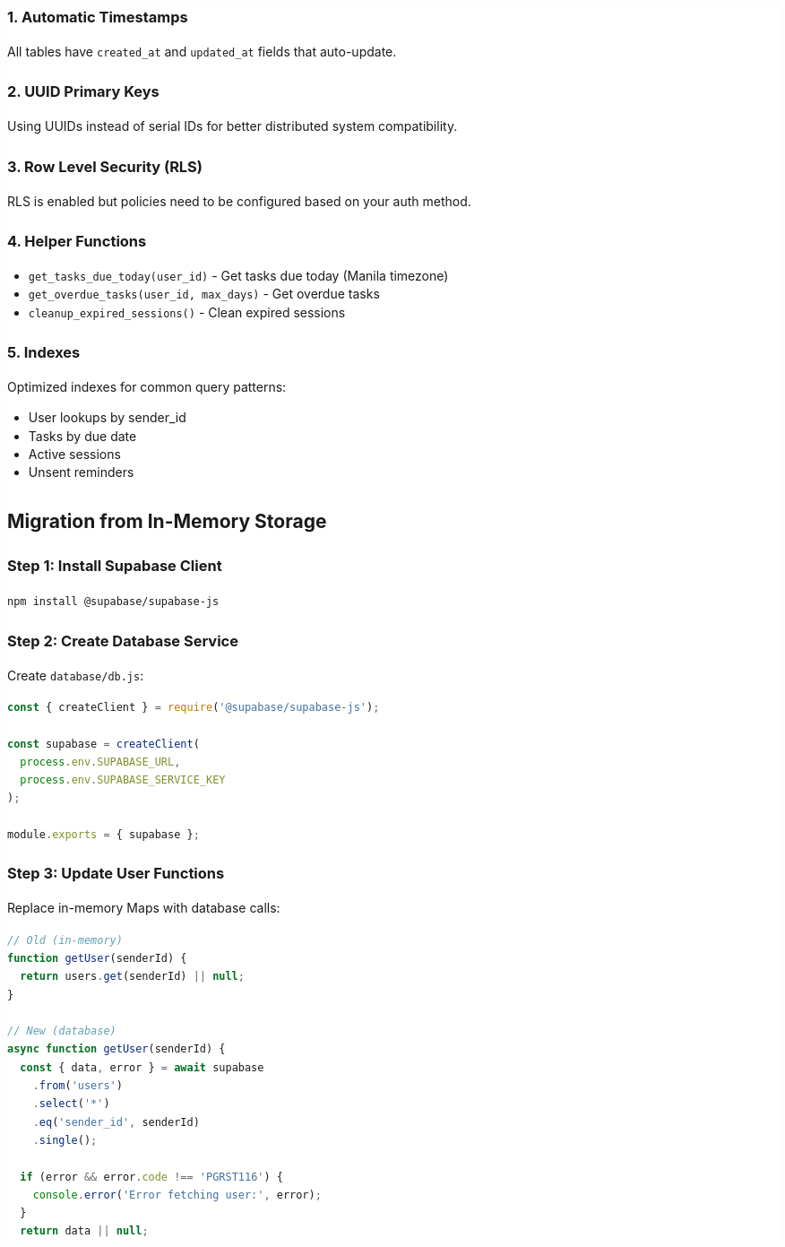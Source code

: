 ### 1. Automatic Timestamps
All tables have `created_at` and `updated_at` fields that auto-update.

### 2. UUID Primary Keys
Using UUIDs instead of serial IDs for better distributed system compatibility.

### 3. Row Level Security (RLS)
RLS is enabled but policies need to be configured based on your auth method.

### 4. Helper Functions
- `get_tasks_due_today(user_id)` - Get tasks due today (Manila timezone)
- `get_overdue_tasks(user_id, max_days)` - Get overdue tasks
- `cleanup_expired_sessions()` - Clean expired sessions

### 5. Indexes
Optimized indexes for common query patterns:
- User lookups by sender_id
- Tasks by due date
- Active sessions
- Unsent reminders

## Migration from In-Memory Storage

### Step 1: Install Supabase Client
```bash
npm install @supabase/supabase-js
```

### Step 2: Create Database Service
Create `database/db.js`:
```javascript
const { createClient } = require('@supabase/supabase-js');

const supabase = createClient(
  process.env.SUPABASE_URL,
  process.env.SUPABASE_SERVICE_KEY
);

module.exports = { supabase };
```

### Step 3: Update User Functions
Replace in-memory Maps with database calls:

```javascript
// Old (in-memory)
function getUser(senderId) {
  return users.get(senderId) || null;
}

// New (database)
async function getUser(senderId) {
  const { data, error } = await supabase
    .from('users')
    .select('*')
    .eq('sender_id', senderId)
    .single();
  
  if (error && error.code !== 'PGRST116') {
    console.error('Error fetching user:', error);
  }
  return data || null;
```